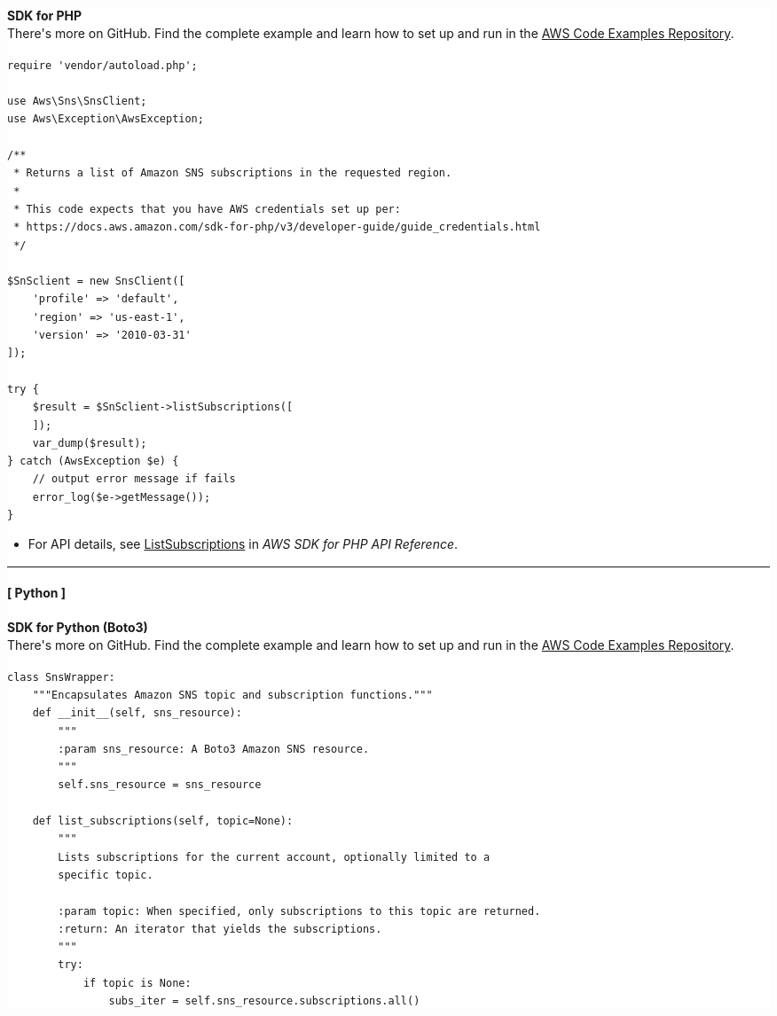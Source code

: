 **SDK for PHP**  
 There's more on GitHub\. Find the complete example and learn how to set up and run in the [AWS Code Examples Repository](https://github.com/awsdocs/aws-doc-sdk-examples/tree/main/php/example_code/sns#code-examples)\. 
  

```
require 'vendor/autoload.php';

use Aws\Sns\SnsClient; 
use Aws\Exception\AwsException;

/**
 * Returns a list of Amazon SNS subscriptions in the requested region.
 *
 * This code expects that you have AWS credentials set up per:
 * https://docs.aws.amazon.com/sdk-for-php/v3/developer-guide/guide_credentials.html
 */
 
$SnSclient = new SnsClient([
    'profile' => 'default',
    'region' => 'us-east-1',
    'version' => '2010-03-31'
]);

try {
    $result = $SnSclient->listSubscriptions([
    ]);
    var_dump($result);
} catch (AwsException $e) {
    // output error message if fails
    error_log($e->getMessage());
}
```
+  For API details, see [ListSubscriptions](https://docs.aws.amazon.com/goto/SdkForPHPV3/sns-2010-03-31/ListSubscriptions) in *AWS SDK for PHP API Reference*\. 

------
#### [ Python ]

**SDK for Python \(Boto3\)**  
 There's more on GitHub\. Find the complete example and learn how to set up and run in the [AWS Code Examples Repository](https://github.com/awsdocs/aws-doc-sdk-examples/tree/main/python/example_code/sns#code-examples)\. 
  

```
class SnsWrapper:
    """Encapsulates Amazon SNS topic and subscription functions."""
    def __init__(self, sns_resource):
        """
        :param sns_resource: A Boto3 Amazon SNS resource.
        """
        self.sns_resource = sns_resource

    def list_subscriptions(self, topic=None):
        """
        Lists subscriptions for the current account, optionally limited to a
        specific topic.

        :param topic: When specified, only subscriptions to this topic are returned.
        :return: An iterator that yields the subscriptions.
        """
        try:
            if topic is None:
                subs_iter = self.sns_resource.subscriptions.all()
```